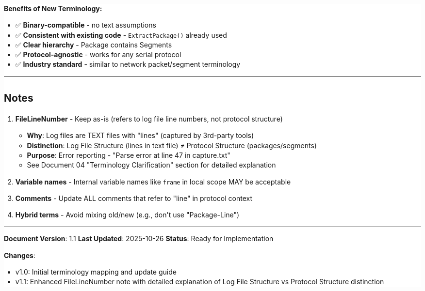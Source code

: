 **Benefits of New Terminology:**
- ✅ **Binary-compatible** - no text assumptions
- ✅ **Consistent with existing code** - `ExtractPackage()` already used
- ✅ **Clear hierarchy** - Package contains Segments
- ✅ **Protocol-agnostic** - works for any serial protocol
- ✅ **Industry standard** - similar to network packet/segment terminology

---

## Notes

1. **FileLineNumber** - Keep as-is (refers to log file line numbers, not protocol structure)
   - **Why**: Log files are TEXT files with "lines" (captured by 3rd-party tools)
   - **Distinction**: Log File Structure (lines in text file) ≠ Protocol Structure (packages/segments)
   - **Purpose**: Error reporting - "Parse error at line 47 in capture.txt"
   - See Document 04 "Terminology Clarification" section for detailed explanation

2. **Variable names** - Internal variable names like `frame` in local scope MAY be acceptable
3. **Comments** - Update ALL comments that refer to "line" in protocol context
4. **Hybrid terms** - Avoid mixing old/new (e.g., don't use "Package-Line")

---

**Document Version**: 1.1
**Last Updated**: 2025-10-26
**Status**: Ready for Implementation

**Changes**:
- v1.0: Initial terminology mapping and update guide
- v1.1: Enhanced FileLineNumber note with detailed explanation of Log File Structure vs Protocol Structure distinction
